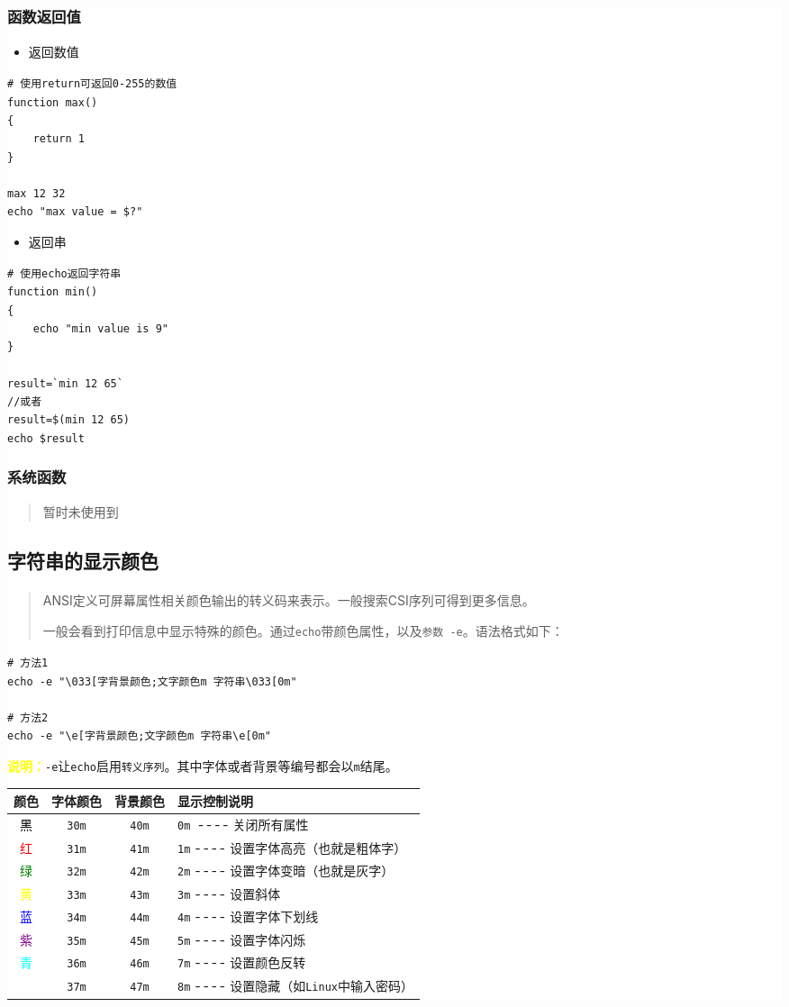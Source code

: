 ### 函数返回值
+ 返回数值
```shell
# 使用return可返回0-255的数值
function max()
{
	return 1
}

max 12 32
echo "max value = $?"
```


+ 返回串
```shell
# 使用echo返回字符串
function min()
{
	echo "min value is 9"
}

result=`min 12 65`
//或者
result=$(min 12 65)
echo $result
```
### 系统函数
> 暂时未使用到

## 字符串的显示颜色
> ANSI定义可屏幕属性相关颜色输出的转义码来表示。一般搜索CSI序列可得到更多信息。
>
> 一般会看到打印信息中显示特殊的颜色。通过`echo`带颜色属性，以及`参数 -e`。语法格式如下：
```shell
# 方法1
echo -e "\033[字背景颜色;文字颜色m 字符串\033[0m"

# 方法2
echo -e "\e[字背景颜色;文字颜色m 字符串\e[0m"
```
**<font color=yellow>说明：</font>**`-e`让`echo`启用`转义序列`。其中字体或者背景等编号都会以`m`结尾。

|             颜色              | 字体颜色  | 背景颜色  | 显示控制说明                        |
| :-------------------------: | :---: | :---: | :---------------------------- |
| <font color=black>黑</font>  | `30m` | `40m` | `0m `---- 关闭所有属性              |
|  <font color=red>红</font>   | `31m` | `41m` | `1m` ---- 设置字体高亮（也就是粗体字）      |
| <font color=green>绿</font>  | `32m` | `42m` | `2m` ---- 设置字体变暗（也就是灰字）       |
| <font color=yellow>黄</font> | `33m` | `43m` | `3m` ---- 设置斜体                |
|  <font color=blue>蓝</font>  | `34m` | `44m` | `4m` ---- 设置字体下划线             |
| <font color=purple>紫</font> | `35m` | `45m` | `5m` ---- 设置字体闪烁              |
|  <font color=cyan>青</font>  | `36m` | `46m` | `7m` ---- 设置颜色反转              |
| <font color=white>白</font>  | `37m` | `47m` | `8m` ---- 设置隐藏（如`Linux`中输入密码） |
